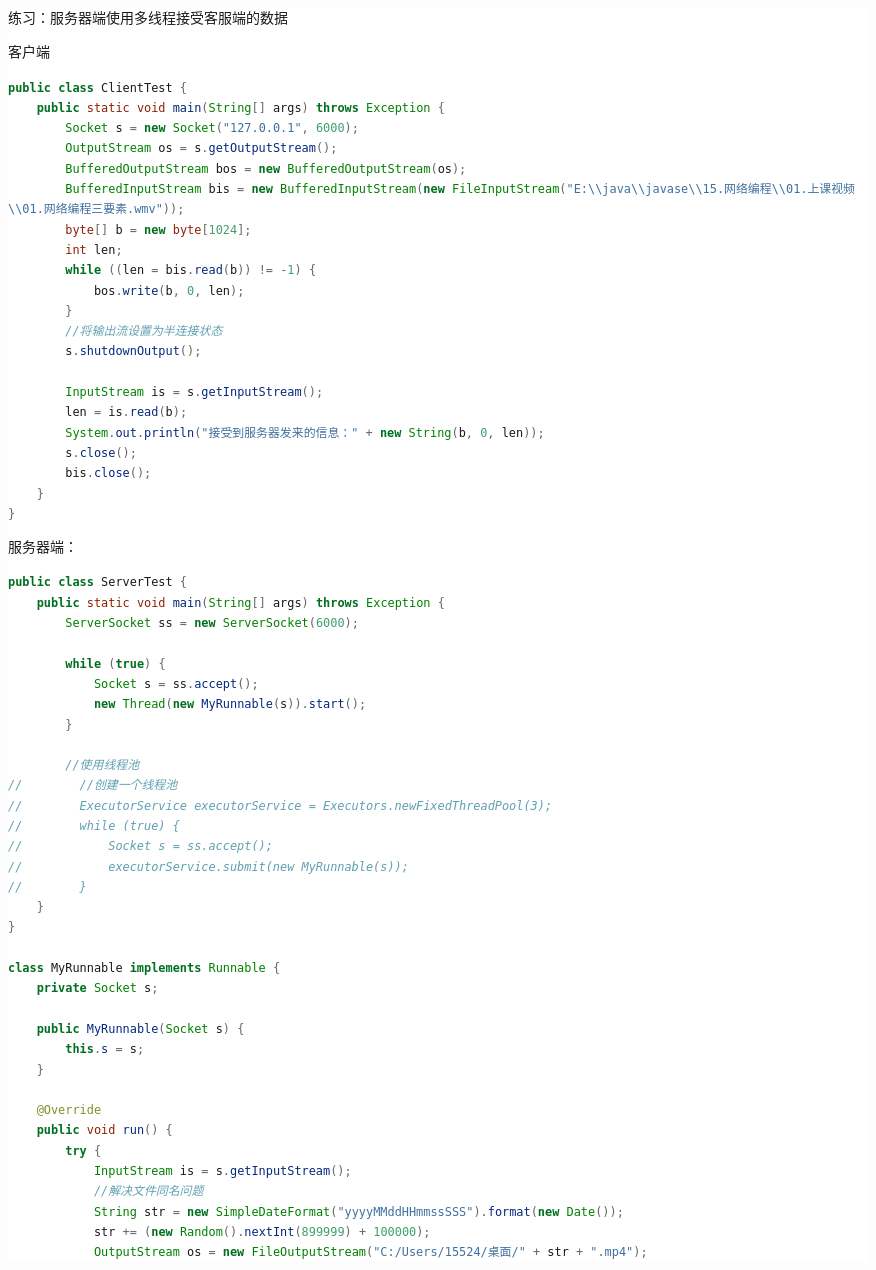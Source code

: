 练习：服务器端使用多线程接受客服端的数据

客户端

~~~java
public class ClientTest {
    public static void main(String[] args) throws Exception {
        Socket s = new Socket("127.0.0.1", 6000);
        OutputStream os = s.getOutputStream();
        BufferedOutputStream bos = new BufferedOutputStream(os);
        BufferedInputStream bis = new BufferedInputStream(new FileInputStream("E:\\java\\javase\\15.网络编程\\01.上课视频\\01.网络编程三要素.wmv"));
        byte[] b = new byte[1024];
        int len;
        while ((len = bis.read(b)) != -1) {
            bos.write(b, 0, len);
        }
        //将输出流设置为半连接状态
        s.shutdownOutput();

        InputStream is = s.getInputStream();
        len = is.read(b);
        System.out.println("接受到服务器发来的信息：" + new String(b, 0, len));
        s.close();
        bis.close();
    }
}
~~~

服务器端：

~~~java
public class ServerTest {
    public static void main(String[] args) throws Exception {
        ServerSocket ss = new ServerSocket(6000);

        while (true) {
            Socket s = ss.accept();
            new Thread(new MyRunnable(s)).start();
        }

        //使用线程池
//        //创建一个线程池
//        ExecutorService executorService = Executors.newFixedThreadPool(3);
//        while (true) {
//            Socket s = ss.accept();
//            executorService.submit(new MyRunnable(s));
//        }
    }
}

class MyRunnable implements Runnable {
    private Socket s;

    public MyRunnable(Socket s) {
        this.s = s;
    }

    @Override
    public void run() {
        try {
            InputStream is = s.getInputStream();
            //解决文件同名问题
            String str = new SimpleDateFormat("yyyyMMddHHmmssSSS").format(new Date());
            str += (new Random().nextInt(899999) + 100000);
            OutputStream os = new FileOutputStream("C:/Users/15524/桌面/" + str + ".mp4");
~~~